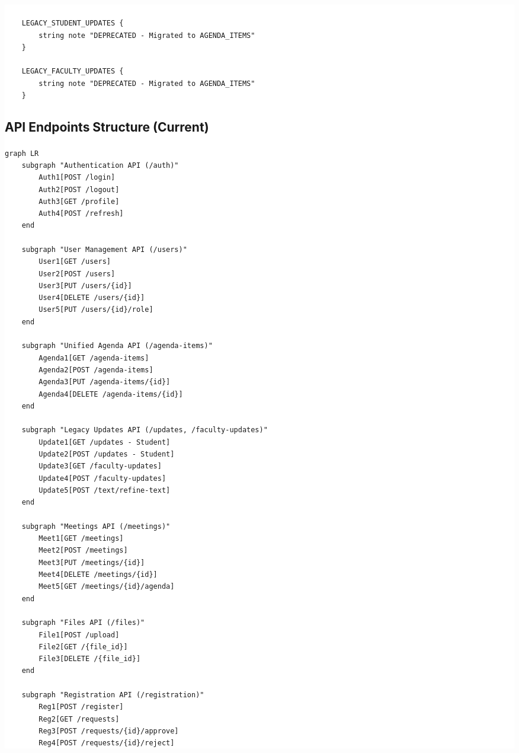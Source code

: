 ```mermaid

    LEGACY_STUDENT_UPDATES {
        string note "DEPRECATED - Migrated to AGENDA_ITEMS"
    }

    LEGACY_FACULTY_UPDATES {
        string note "DEPRECATED - Migrated to AGENDA_ITEMS"
    }
```

## API Endpoints Structure (Current)

```mermaid
graph LR
    subgraph "Authentication API (/auth)"
        Auth1[POST /login]
        Auth2[POST /logout]
        Auth3[GET /profile]
        Auth4[POST /refresh]
    end

    subgraph "User Management API (/users)"
        User1[GET /users]
        User2[POST /users]
        User3[PUT /users/{id}]
        User4[DELETE /users/{id}]
        User5[PUT /users/{id}/role]
    end

    subgraph "Unified Agenda API (/agenda-items)"
        Agenda1[GET /agenda-items]
        Agenda2[POST /agenda-items]
        Agenda3[PUT /agenda-items/{id}]
        Agenda4[DELETE /agenda-items/{id}]
    end

    subgraph "Legacy Updates API (/updates, /faculty-updates)"
        Update1[GET /updates - Student]
        Update2[POST /updates - Student]
        Update3[GET /faculty-updates]
        Update4[POST /faculty-updates]
        Update5[POST /text/refine-text]
    end

    subgraph "Meetings API (/meetings)"
        Meet1[GET /meetings]
        Meet2[POST /meetings]
        Meet3[PUT /meetings/{id}]
        Meet4[DELETE /meetings/{id}]
        Meet5[GET /meetings/{id}/agenda]
    end

    subgraph "Files API (/files)"
        File1[POST /upload]
        File2[GET /{file_id}]
        File3[DELETE /{file_id}]
    end

    subgraph "Registration API (/registration)"
        Reg1[POST /register]
        Reg2[GET /requests]
        Reg3[POST /requests/{id}/approve]
        Reg4[POST /requests/{id}/reject]
```
